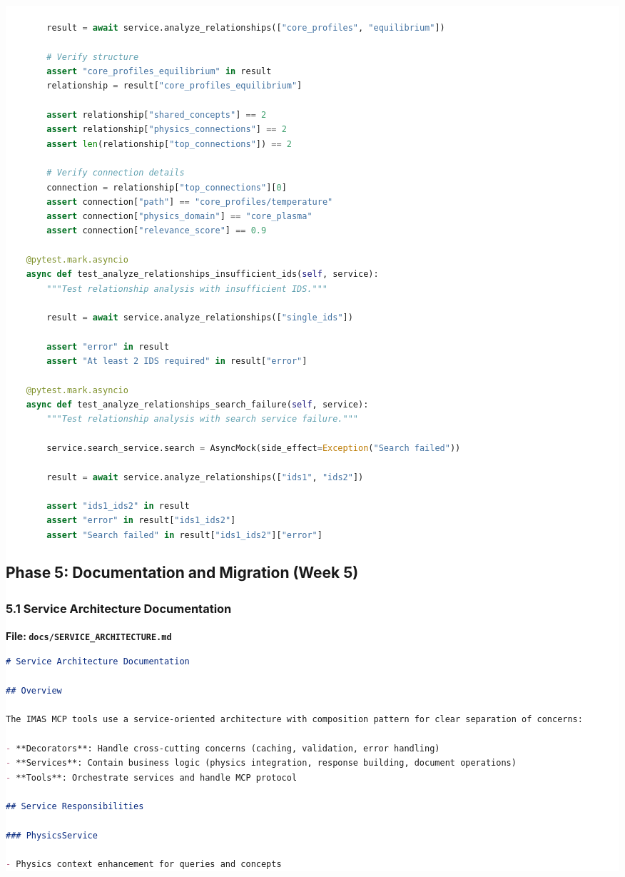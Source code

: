 ```python

        result = await service.analyze_relationships(["core_profiles", "equilibrium"])

        # Verify structure
        assert "core_profiles_equilibrium" in result
        relationship = result["core_profiles_equilibrium"]

        assert relationship["shared_concepts"] == 2
        assert relationship["physics_connections"] == 2
        assert len(relationship["top_connections"]) == 2

        # Verify connection details
        connection = relationship["top_connections"][0]
        assert connection["path"] == "core_profiles/temperature"
        assert connection["physics_domain"] == "core_plasma"
        assert connection["relevance_score"] == 0.9

    @pytest.mark.asyncio
    async def test_analyze_relationships_insufficient_ids(self, service):
        """Test relationship analysis with insufficient IDS."""

        result = await service.analyze_relationships(["single_ids"])

        assert "error" in result
        assert "At least 2 IDS required" in result["error"]

    @pytest.mark.asyncio
    async def test_analyze_relationships_search_failure(self, service):
        """Test relationship analysis with search service failure."""

        service.search_service.search = AsyncMock(side_effect=Exception("Search failed"))

        result = await service.analyze_relationships(["ids1", "ids2"])

        assert "ids1_ids2" in result
        assert "error" in result["ids1_ids2"]
        assert "Search failed" in result["ids1_ids2"]["error"]
```

## Phase 5: Documentation and Migration (Week 5)

### 5.1 Service Architecture Documentation

**File: `docs/SERVICE_ARCHITECTURE.md`**

````markdown
# Service Architecture Documentation

## Overview

The IMAS MCP tools use a service-oriented architecture with composition pattern for clear separation of concerns:

- **Decorators**: Handle cross-cutting concerns (caching, validation, error handling)
- **Services**: Contain business logic (physics integration, response building, document operations)
- **Tools**: Orchestrate services and handle MCP protocol

## Service Responsibilities

### PhysicsService

- Physics context enhancement for queries and concepts
````